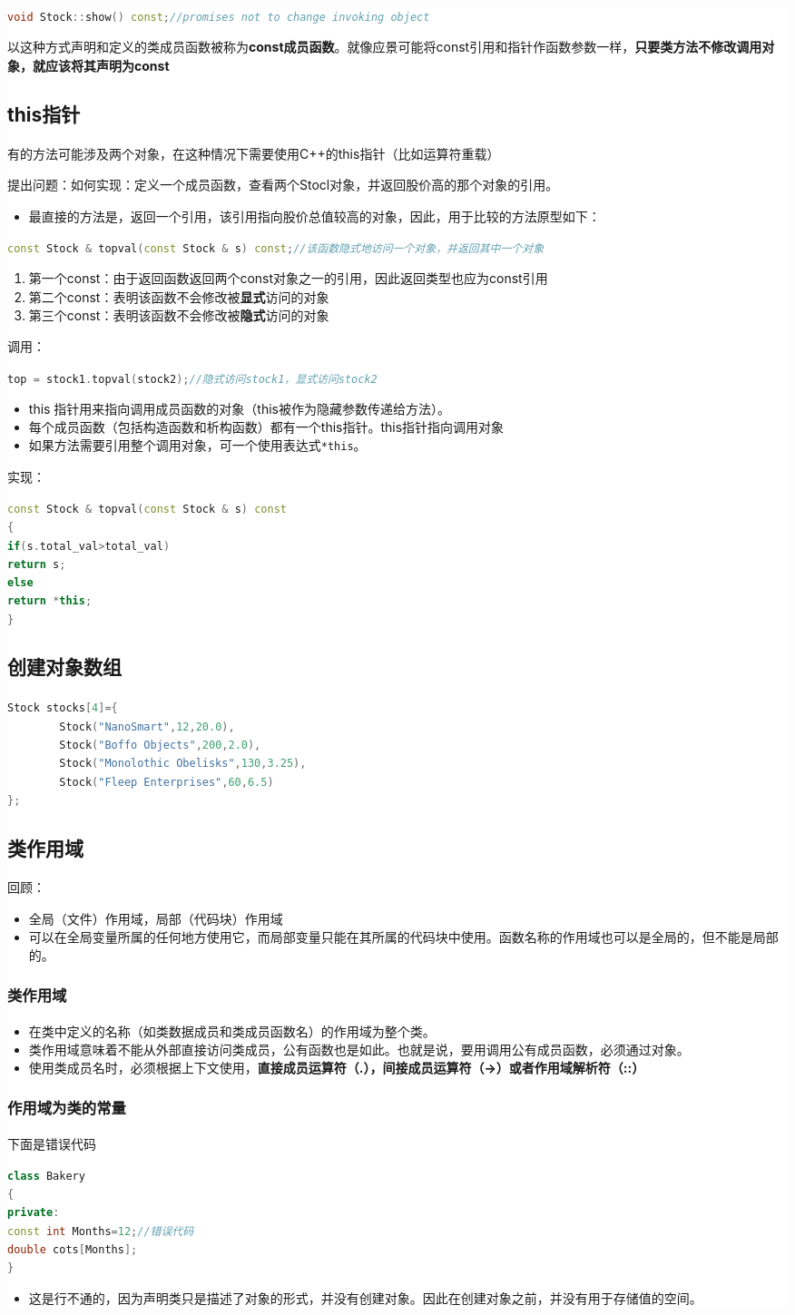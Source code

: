 ```C++
void Stock::show() const;//promises not to change invoking object
```
以这种方式声明和定义的类成员函数被称为**const成员函数**。就像应景可能将const引用和指针作函数参数一样，**只要类方法不修改调用对象，就应该将其声明为const**

## this指针
有的方法可能涉及两个对象，在这种情况下需要使用C++的this指针（比如运算符重载）

提出问题：如何实现：定义一个成员函数，查看两个Stocl对象，并返回股价高的那个对象的引用。
* 最直接的方法是，返回一个引用，该引用指向股价总值较高的对象，因此，用于比较的方法原型如下：
```C++
const Stock & topval(const Stock & s) const;//该函数隐式地访问一个对象，并返回其中一个对象
```
1. 第一个const：由于返回函数返回两个const对象之一的引用，因此返回类型也应为const引用
2. 第二个const：表明该函数不会修改被**显式**访问的对象
3. 第三个const：表明该函数不会修改被**隐式**访问的对象

调用：
```C++
top = stock1.topval(stock2);//隐式访问stock1，显式访问stock2
```
* this 指针用来指向调用成员函数的对象（this被作为隐藏参数传递给方法）。
* 每个成员函数（包括构造函数和析构函数）都有一个this指针。this指针指向调用对象
* 如果方法需要引用整个调用对象，可一个使用表达式`*this`。

实现：
```C++
const Stock & topval(const Stock & s) const
{
if(s.total_val>total_val)
return s;
else
return *this;
}
```
## 创建对象数组
```C++
Stock stocks[4]={
		Stock("NanoSmart",12,20.0),
		Stock("Boffo Objects",200,2.0),
		Stock("Monolothic Obelisks",130,3.25),
		Stock("Fleep Enterprises",60,6.5)
};
```
## 类作用域
回顾：
* 全局（文件）作用域，局部（代码块）作用域
* 可以在全局变量所属的任何地方使用它，而局部变量只能在其所属的代码块中使用。函数名称的作用域也可以是全局的，但不能是局部的。
### 类作用域
* 在类中定义的名称（如类数据成员和类成员函数名）的作用域为整个类。
* 类作用域意味着不能从外部直接访问类成员，公有函数也是如此。也就是说，要用调用公有成员函数，必须通过对象。
* 使用类成员名时，必须根据上下文使用，**直接成员运算符（.），间接成员运算符（->）或者作用域解析符（::）**
### 作用域为类的常量
下面是错误代码
```C++
class Bakery
{
private:
const int Months=12;//错误代码
double cots[Months];
}
```
* 这是行不通的，因为声明类只是描述了对象的形式，并没有创建对象。因此在创建对象之前，并没有用于存储值的空间。